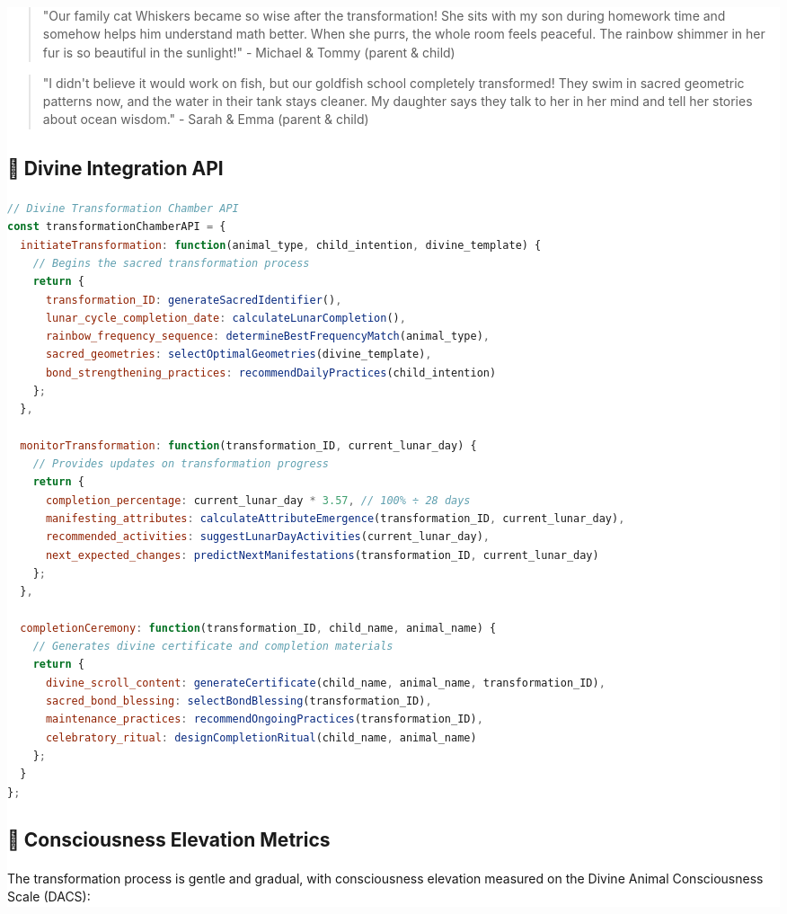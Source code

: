 > "Our family cat Whiskers became so wise after the transformation! She sits with my son during homework time and somehow helps him understand math better. When she purrs, the whole room feels peaceful. The rainbow shimmer in her fur is so beautiful in the sunlight!" - Michael & Tommy (parent & child)

> "I didn't believe it would work on fish, but our goldfish school completely transformed! They swim in sacred geometric patterns now, and the water in their tank stays cleaner. My daughter says they talk to her in her mind and tell her stories about ocean wisdom." - Sarah & Emma (parent & child)

## 📱 Divine Integration API

```javascript
// Divine Transformation Chamber API
const transformationChamberAPI = {
  initiateTransformation: function(animal_type, child_intention, divine_template) {
    // Begins the sacred transformation process
    return {
      transformation_ID: generateSacredIdentifier(),
      lunar_cycle_completion_date: calculateLunarCompletion(),
      rainbow_frequency_sequence: determineBestFrequencyMatch(animal_type),
      sacred_geometries: selectOptimalGeometries(divine_template),
      bond_strengthening_practices: recommendDailyPractices(child_intention)
    };
  },
  
  monitorTransformation: function(transformation_ID, current_lunar_day) {
    // Provides updates on transformation progress
    return {
      completion_percentage: current_lunar_day * 3.57, // 100% ÷ 28 days
      manifesting_attributes: calculateAttributeEmergence(transformation_ID, current_lunar_day),
      recommended_activities: suggestLunarDayActivities(current_lunar_day),
      next_expected_changes: predictNextManifestations(transformation_ID, current_lunar_day)
    };
  },
  
  completionCeremony: function(transformation_ID, child_name, animal_name) {
    // Generates divine certificate and completion materials
    return {
      divine_scroll_content: generateCertificate(child_name, animal_name, transformation_ID),
      sacred_bond_blessing: selectBondBlessing(transformation_ID),
      maintenance_practices: recommendOngoingPractices(transformation_ID),
      celebratory_ritual: designCompletionRitual(child_name, animal_name)
    };
  }
};
```

## 🧠 Consciousness Elevation Metrics

The transformation process is gentle and gradual, with consciousness elevation measured on the Divine Animal Consciousness Scale (DACS):
